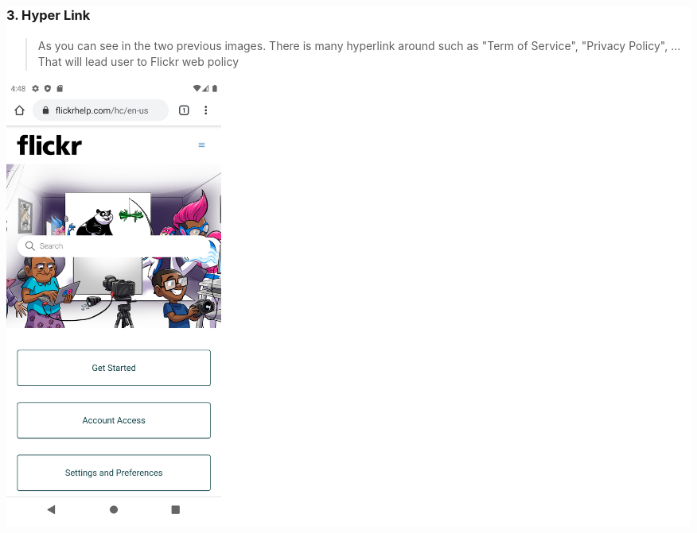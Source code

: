 ### 3. Hyper Link <a name="results3"></a>

> As you can see in the two previous images. There is many hyperlink around such as "Term of Service", "Privacy Policy", ...
> That will lead user to Flickr web policy
>
<img alt="s" src="image/web.png" width="270" height="555" />
